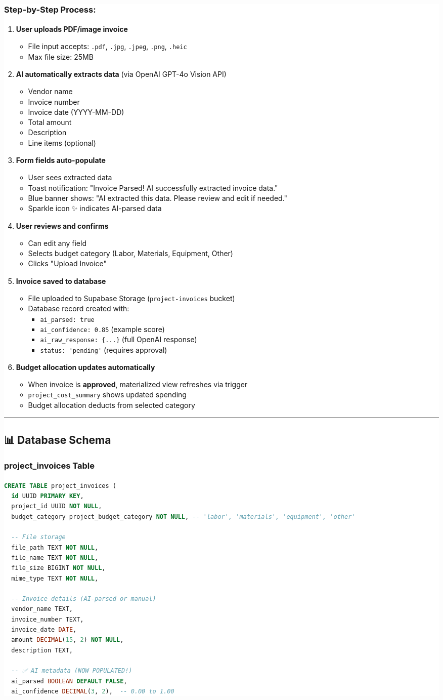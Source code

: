 ### Step-by-Step Process:

1. **User uploads PDF/image invoice**
   - File input accepts: `.pdf`, `.jpg`, `.jpeg`, `.png`, `.heic`
   - Max file size: 25MB

2. **AI automatically extracts data** (via OpenAI GPT-4o Vision API)
   - Vendor name
   - Invoice number
   - Invoice date (YYYY-MM-DD)
   - Total amount
   - Description
   - Line items (optional)

3. **Form fields auto-populate**
   - User sees extracted data
   - Toast notification: "Invoice Parsed! AI successfully extracted invoice data."
   - Blue banner shows: "AI extracted this data. Please review and edit if needed."
   - Sparkle icon ✨ indicates AI-parsed data

4. **User reviews and confirms**
   - Can edit any field
   - Selects budget category (Labor, Materials, Equipment, Other)
   - Clicks "Upload Invoice"

5. **Invoice saved to database**
   - File uploaded to Supabase Storage (`project-invoices` bucket)
   - Database record created with:
     - `ai_parsed: true`
     - `ai_confidence: 0.85` (example score)
     - `ai_raw_response: {...}` (full OpenAI response)
     - `status: 'pending'` (requires approval)

6. **Budget allocation updates automatically**
   - When invoice is **approved**, materialized view refreshes via trigger
   - `project_cost_summary` shows updated spending
   - Budget allocation deducts from selected category

---

## 📊 Database Schema

### project_invoices Table
```sql
CREATE TABLE project_invoices (
  id UUID PRIMARY KEY,
  project_id UUID NOT NULL,
  budget_category project_budget_category NOT NULL, -- 'labor', 'materials', 'equipment', 'other'

  -- File storage
  file_path TEXT NOT NULL,
  file_name TEXT NOT NULL,
  file_size BIGINT NOT NULL,
  mime_type TEXT NOT NULL,

  -- Invoice details (AI-parsed or manual)
  vendor_name TEXT,
  invoice_number TEXT,
  invoice_date DATE,
  amount DECIMAL(15, 2) NOT NULL,
  description TEXT,

  -- ✅ AI metadata (NOW POPULATED!)
  ai_parsed BOOLEAN DEFAULT FALSE,
  ai_confidence DECIMAL(3, 2),  -- 0.00 to 1.00
```